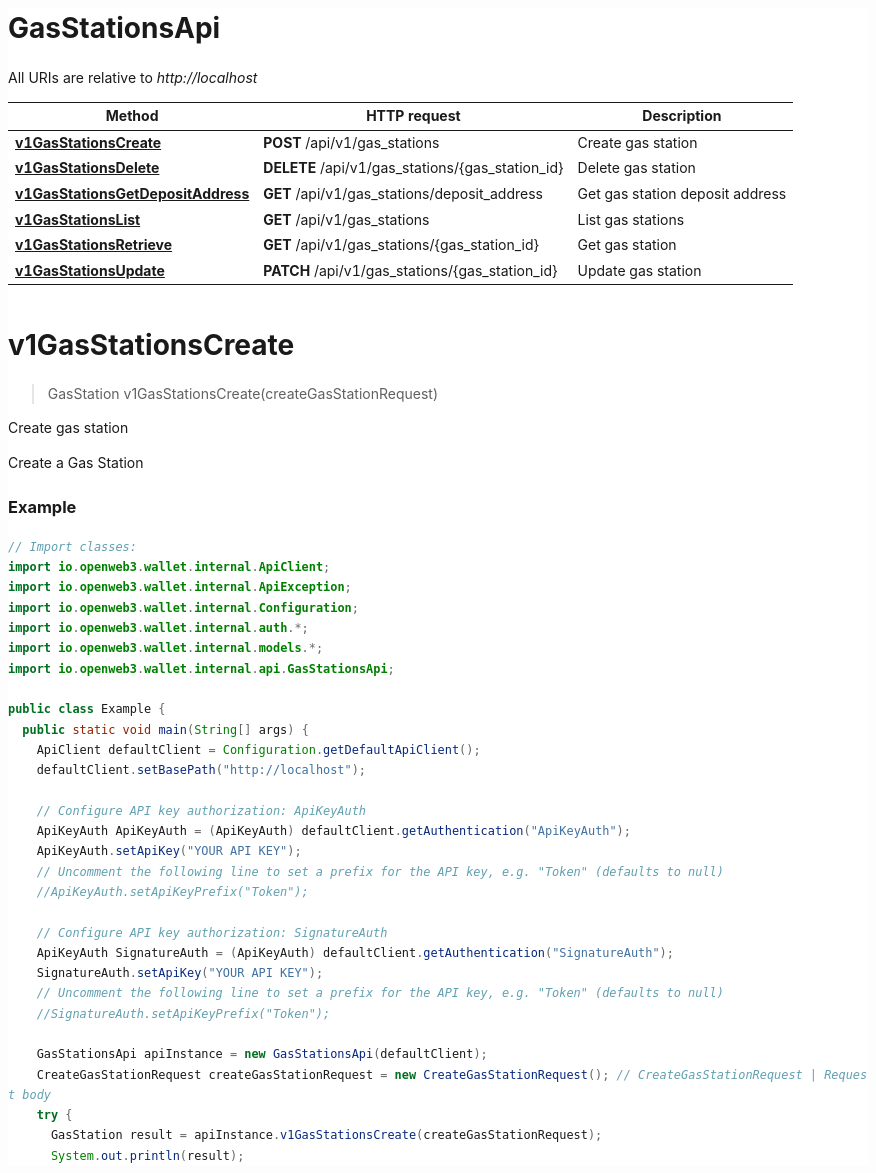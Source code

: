 # GasStationsApi

All URIs are relative to *http://localhost*

Method | HTTP request | Description
------------- | ------------- | -------------
[**v1GasStationsCreate**](GasStationsApi.md#v1GasStationsCreate) | **POST** /api/v1/gas_stations | Create gas station
[**v1GasStationsDelete**](GasStationsApi.md#v1GasStationsDelete) | **DELETE** /api/v1/gas_stations/{gas_station_id} | Delete gas station
[**v1GasStationsGetDepositAddress**](GasStationsApi.md#v1GasStationsGetDepositAddress) | **GET** /api/v1/gas_stations/deposit_address | Get gas station deposit address
[**v1GasStationsList**](GasStationsApi.md#v1GasStationsList) | **GET** /api/v1/gas_stations | List gas stations
[**v1GasStationsRetrieve**](GasStationsApi.md#v1GasStationsRetrieve) | **GET** /api/v1/gas_stations/{gas_station_id} | Get gas station
[**v1GasStationsUpdate**](GasStationsApi.md#v1GasStationsUpdate) | **PATCH** /api/v1/gas_stations/{gas_station_id} | Update gas station


<a name="v1GasStationsCreate"></a>
# **v1GasStationsCreate**
> GasStation v1GasStationsCreate(createGasStationRequest)

Create gas station

Create a Gas Station

### Example
```java
// Import classes:
import io.openweb3.wallet.internal.ApiClient;
import io.openweb3.wallet.internal.ApiException;
import io.openweb3.wallet.internal.Configuration;
import io.openweb3.wallet.internal.auth.*;
import io.openweb3.wallet.internal.models.*;
import io.openweb3.wallet.internal.api.GasStationsApi;

public class Example {
  public static void main(String[] args) {
    ApiClient defaultClient = Configuration.getDefaultApiClient();
    defaultClient.setBasePath("http://localhost");
    
    // Configure API key authorization: ApiKeyAuth
    ApiKeyAuth ApiKeyAuth = (ApiKeyAuth) defaultClient.getAuthentication("ApiKeyAuth");
    ApiKeyAuth.setApiKey("YOUR API KEY");
    // Uncomment the following line to set a prefix for the API key, e.g. "Token" (defaults to null)
    //ApiKeyAuth.setApiKeyPrefix("Token");

    // Configure API key authorization: SignatureAuth
    ApiKeyAuth SignatureAuth = (ApiKeyAuth) defaultClient.getAuthentication("SignatureAuth");
    SignatureAuth.setApiKey("YOUR API KEY");
    // Uncomment the following line to set a prefix for the API key, e.g. "Token" (defaults to null)
    //SignatureAuth.setApiKeyPrefix("Token");

    GasStationsApi apiInstance = new GasStationsApi(defaultClient);
    CreateGasStationRequest createGasStationRequest = new CreateGasStationRequest(); // CreateGasStationRequest | Request body
    try {
      GasStation result = apiInstance.v1GasStationsCreate(createGasStationRequest);
      System.out.println(result);
```